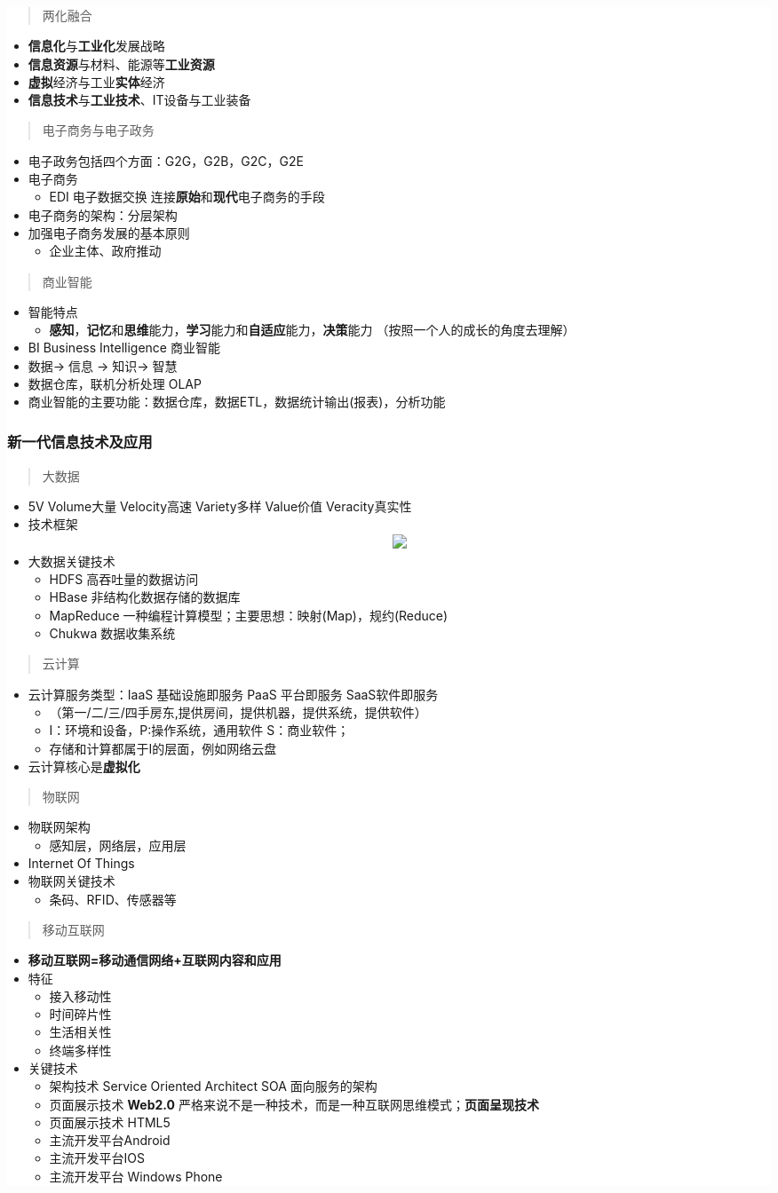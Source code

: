 > 两化融合
* **信息化**与**工业化**发展战略
* **信息资源**与材料、能源等**工业资源**
* **虚拟**经济与工业**实体**经济
* **信息技术**与**工业技术**、IT设备与工业装备

> 电子商务与电子政务
* 电子政务包括四个方面：G2G，G2B，G2C，G2E
* 电子商务
  * EDI 电子数据交换 连接**原始**和**现代**电子商务的手段
* 电子商务的架构：分层架构
* 加强电子商务发展的基本原则
  * 企业主体、政府推动

> 商业智能
* 智能特点
  * **感知**，**记忆**和**思维**能力，**学习**能力和**自适应**能力，**决策**能力 （按照一个人的成长的角度去理解）
* BI Business Intelligence 商业智能
* 数据-> 信息 -> 知识-> 智慧
* 数据仓库，联机分析处理 OLAP
* 商业智能的主要功能：数据仓库，数据ETL，数据统计输出(报表)，分析功能

### 新一代信息技术及应用

> 大数据 
* 5V Volume大量 Velocity高速 Variety多样 Value价值 Veracity真实性
* 技术框架<div align=center><img src="https://cdn.jsdelivr.net/gh/aaronmack/image-hosting@master/life/大数据技术框架.61i638gempg0.webp" width="790"></div>
* 大数据关键技术
  * HDFS 高吞吐量的数据访问
  * HBase 非结构化数据存储的数据库
  * MapReduce 一种编程计算模型；主要思想：映射(Map)，规约(Reduce)
  * Chukwa 数据收集系统

> 云计算
* 云计算服务类型：IaaS 基础设施即服务 PaaS 平台即服务 SaaS软件即服务 
  * （第一/二/三/四手房东,提供房间，提供机器，提供系统，提供软件） 
  * I：环境和设备，P:操作系统，通用软件 S：商业软件； 
  * 存储和计算都属于I的层面，例如网络云盘
* 云计算核心是**虚拟化**

> 物联网
* 物联网架构
  * 感知层，网络层，应用层
* Internet Of Things
* 物联网关键技术
  * 条码、RFID、传感器等

> 移动互联网
* **移动互联网=移动通信网络+互联网内容和应用**
* 特征
  * 接入移动性
  * 时间碎片性
  * 生活相关性
  * 终端多样性
* 关键技术
  * 架构技术 Service Oriented Architect SOA 面向服务的架构
  * 页面展示技术 **Web2.0** 严格来说不是一种技术，而是一种互联网思维模式；**页面呈现技术**
  * 页面展示技术 HTML5
  * 主流开发平台Android
  * 主流开发平台IOS
  * 主流开发平台 Windows Phone
